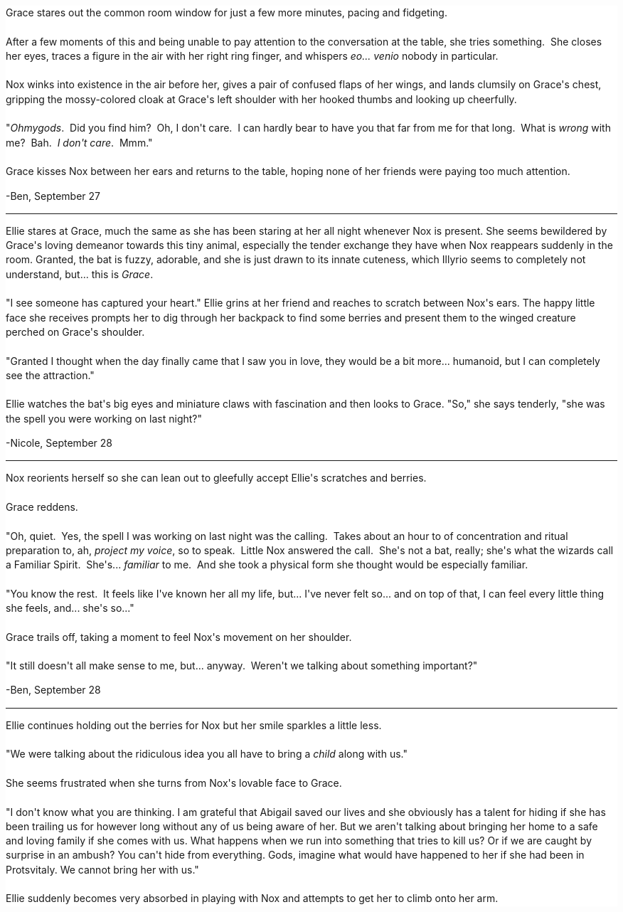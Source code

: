 Grace stares out the common room window for just a few more minutes, pacing and fidgeting.<br><br>After a few moments of this and being unable to pay attention to the conversation at the table, she tries something. &#xA0;She closes her eyes, traces a figure in the air with her right ring finger, and whispers <em>eo... venio</em>&#xA0;nobody in particular.<br><br>Nox winks into existence in the air before her, gives a pair of confused flaps of her wings, and lands clumsily on Grace&apos;s chest, gripping the mossy-colored cloak at Grace&apos;s left shoulder with her hooked thumbs and looking up cheerfully.<br><br>&quot;<em>Ohmygods</em>. &#xA0;Did you find him? &#xA0;Oh, I don&apos;t care. &#xA0;I can hardly bear to have you that far from me for that long. &#xA0;What is <em>wrong</em>&#xA0;with me? &#xA0;Bah. &#xA0;<em>I don&apos;t care</em>. &#xA0;Mmm.&quot;<br><br>Grace kisses Nox between her ears and returns to the table, hoping none of her friends were paying too much attention.

-Ben, September 27

---

Ellie stares at Grace, much the same as she has been staring at her all night whenever Nox is present. She seems bewildered by Grace&apos;s loving demeanor towards this tiny animal, especially the tender exchange they have when Nox reappears suddenly in the room. Granted, the bat is fuzzy, adorable, and she is just drawn to its innate cuteness, which Illyrio seems to completely not understand, but... this is <em>Grace</em>.&#xA0;<br><br>&quot;I see someone has captured your heart.&quot; Ellie grins at her friend and reaches to scratch between Nox&apos;s ears. The happy little face she receives prompts her to dig through her backpack to find some berries and present them to the winged creature perched on Grace&apos;s shoulder.<br><br>&quot;Granted I thought when the day finally came that I saw you in love, they would be a bit more... humanoid, but I can completely see the attraction.&quot;<br><br>Ellie watches the bat&apos;s big eyes and miniature claws with fascination and then looks to Grace. &quot;So,&quot; she says tenderly, &quot;she was the spell you were working on last night?&quot;

-Nicole, September 28

---

Nox reorients herself so she can lean out to gleefully accept Ellie&apos;s scratches and berries.<br><br>Grace reddens.<br><br>&quot;Oh, quiet. &#xA0;Yes, the spell I was working on last night was the calling. &#xA0;Takes about an hour to of concentration and ritual preparation to, ah, <em>project my voice</em>, so to speak. &#xA0;Little Nox answered the call. &#xA0;She&apos;s not a bat, really; she&apos;s what the wizards call a Familiar Spirit. &#xA0;She&apos;s... <em>familiar</em>&#xA0;to me. &#xA0;And she took a physical form she thought would be especially familiar.<br><br>&quot;You know the rest. &#xA0;It feels like I&apos;ve known her all my life, but... I&apos;ve never felt so... and on top of that, I can feel every little thing she feels, and... she&apos;s so...&quot;<br><br>Grace trails off, taking a moment to feel Nox&apos;s movement on her shoulder.<br><br>&quot;It still doesn&apos;t all make sense to me, but... anyway. &#xA0;Weren&apos;t we talking about something important?&quot;

-Ben, September 28

---

Ellie continues holding out the berries for Nox but her smile sparkles a little less.&#xA0;<br><br>&quot;We were talking about the ridiculous idea you all have to bring a <em>child</em> along with us.&quot;<br><br>She seems frustrated when she turns from Nox&apos;s lovable face to Grace.<br><br>&quot;I don&apos;t know what you are thinking. I am grateful that Abigail saved our lives and she obviously has a talent for hiding if she has been trailing us for however long without any of us being aware of her. But we aren&apos;t talking about bringing her home to a safe and loving family if she comes with us. What happens when we run into something that tries to kill us? Or if we are caught by surprise in an ambush? You can&apos;t hide from everything. Gods, imagine what would have happened to her if she had been in Protsvitaly. We cannot bring her with us.&quot;<br><br>Ellie suddenly becomes very absorbed in playing with Nox and attempts to get her to climb onto her arm.<br>
